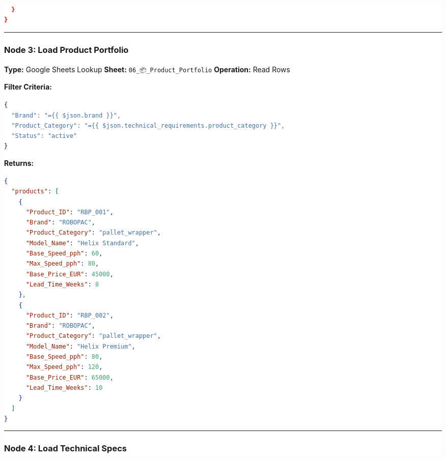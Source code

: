 ```json
  }
}
```

---

### Node 3: Load Product Portfolio

**Type:** Google Sheets Lookup
**Sheet:** `06_📦_Product_Portfolio`
**Operation:** Read Rows

**Filter Criteria:**
```javascript
{
  "Brand": "={{ $json.brand }}",
  "Product_Category": "={{ $json.technical_requirements.product_category }}",
  "Status": "active"
}
```

**Returns:**
```json
{
  "products": [
    {
      "Product_ID": "RBP_001",
      "Brand": "ROBOPAC",
      "Product_Category": "pallet_wrapper",
      "Model_Name": "Helix Standard",
      "Base_Speed_pph": 60,
      "Max_Speed_pph": 80,
      "Base_Price_EUR": 45000,
      "Lead_Time_Weeks": 8
    },
    {
      "Product_ID": "RBP_002",
      "Brand": "ROBOPAC",
      "Product_Category": "pallet_wrapper",
      "Model_Name": "Helix Premium",
      "Base_Speed_pph": 80,
      "Max_Speed_pph": 120,
      "Base_Price_EUR": 65000,
      "Lead_Time_Weeks": 10
    }
  ]
}
```

---

### Node 4: Load Technical Specs
